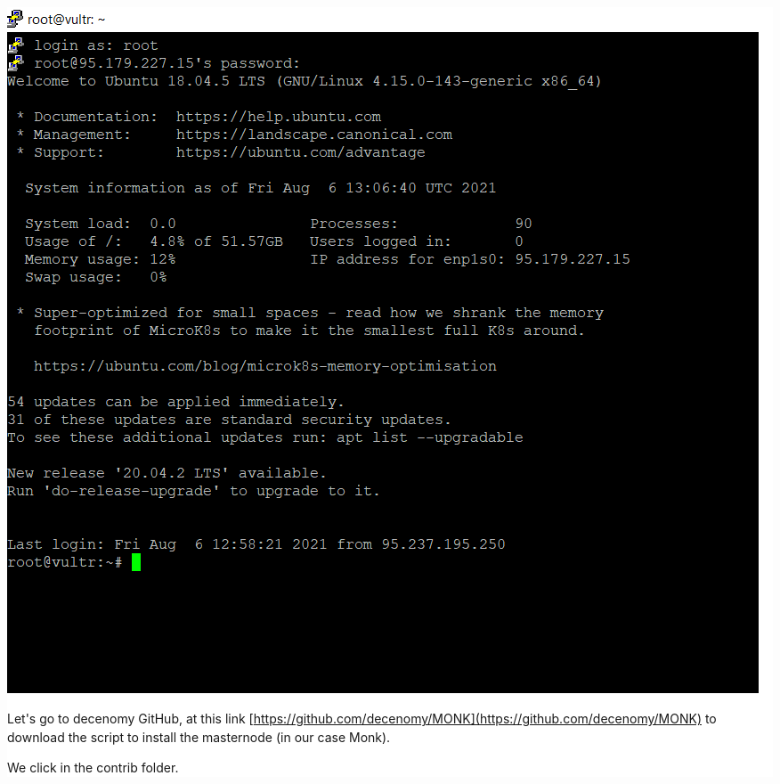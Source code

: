 ![](../.gitbook/assets/18.png)

Let's go to decenomy GitHub, at this link [https://github.com/decenomy/MONK](https://github.com/decenomy/MONK) to download the script to install the masternode \(in our case Monk\).

We click in the contrib folder.
